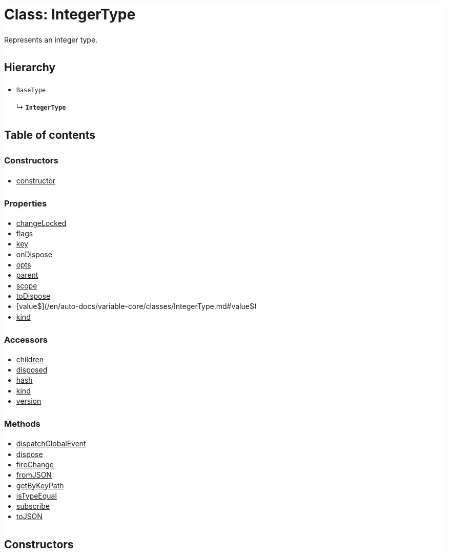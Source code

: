 # Class: IntegerType

Represents an integer type.

## Hierarchy

* [`BaseType`](/en/auto-docs/variable-core/classes/BaseType.md)

  ↳ **`IntegerType`**

## Table of contents

### Constructors

* [constructor](/en/auto-docs/variable-core/classes/IntegerType.md#constructor)

### Properties

* [changeLocked](/en/auto-docs/variable-core/classes/IntegerType.md#changelocked)
* [flags](/en/auto-docs/variable-core/classes/IntegerType.md#flags)
* [key](/en/auto-docs/variable-core/classes/IntegerType.md#key)
* [onDispose](/en/auto-docs/variable-core/classes/IntegerType.md#ondispose)
* [opts](/en/auto-docs/variable-core/classes/IntegerType.md#opts)
* [parent](/en/auto-docs/variable-core/classes/IntegerType.md#parent)
* [scope](/en/auto-docs/variable-core/classes/IntegerType.md#scope)
* [toDispose](/en/auto-docs/variable-core/classes/IntegerType.md#todispose)
* [value$](/en/auto-docs/variable-core/classes/IntegerType.md#value$)
* [kind](/en/auto-docs/variable-core/classes/IntegerType.md#kind)

### Accessors

* [children](/en/auto-docs/variable-core/classes/IntegerType.md#children)
* [disposed](/en/auto-docs/variable-core/classes/IntegerType.md#disposed)
* [hash](/en/auto-docs/variable-core/classes/IntegerType.md#hash)
* [kind](/en/auto-docs/variable-core/classes/IntegerType.md#kind-1)
* [version](/en/auto-docs/variable-core/classes/IntegerType.md#version)

### Methods

* [dispatchGlobalEvent](/en/auto-docs/variable-core/classes/IntegerType.md#dispatchglobalevent)
* [dispose](/en/auto-docs/variable-core/classes/IntegerType.md#dispose)
* [fireChange](/en/auto-docs/variable-core/classes/IntegerType.md#firechange)
* [fromJSON](/en/auto-docs/variable-core/classes/IntegerType.md#fromjson)
* [getByKeyPath](/en/auto-docs/variable-core/classes/IntegerType.md#getbykeypath)
* [isTypeEqual](/en/auto-docs/variable-core/classes/IntegerType.md#istypeequal)
* [subscribe](/en/auto-docs/variable-core/classes/IntegerType.md#subscribe)
* [toJSON](/en/auto-docs/variable-core/classes/IntegerType.md#tojson)

## Constructors
